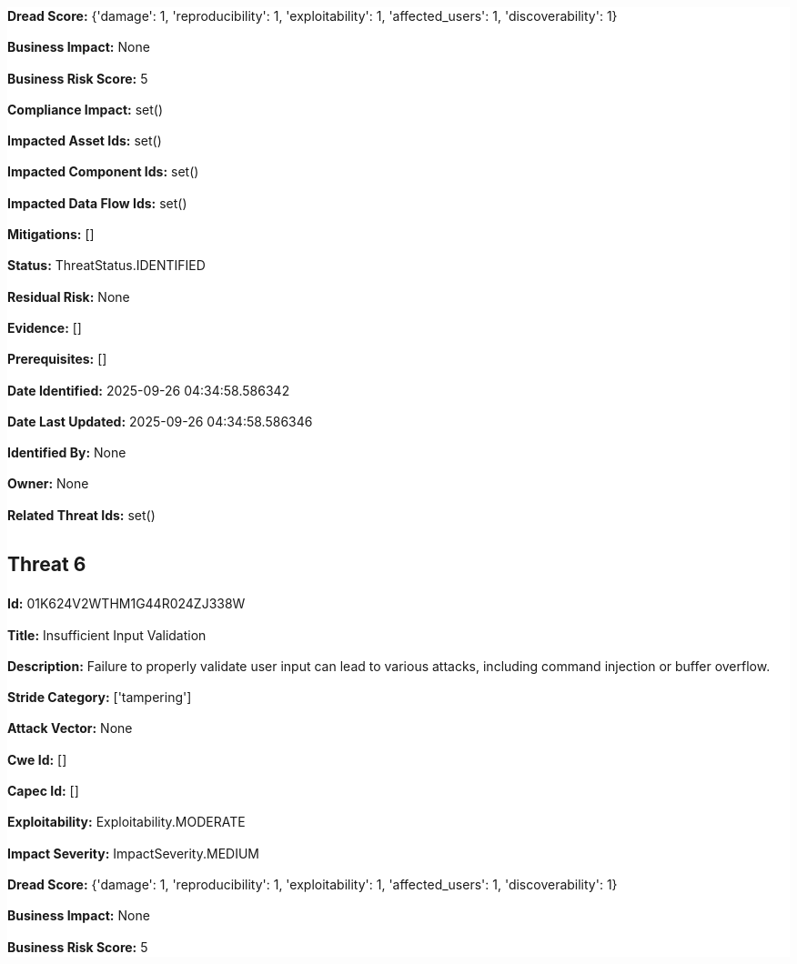 **Dread Score:** {'damage': 1, 'reproducibility': 1, 'exploitability': 1, 'affected_users': 1, 'discoverability': 1}

**Business Impact:** None

**Business Risk Score:** 5

**Compliance Impact:** set()

**Impacted Asset Ids:** set()

**Impacted Component Ids:** set()

**Impacted Data Flow Ids:** set()

**Mitigations:** []

**Status:** ThreatStatus.IDENTIFIED

**Residual Risk:** None

**Evidence:** []

**Prerequisites:** []

**Date Identified:** 2025-09-26 04:34:58.586342

**Date Last Updated:** 2025-09-26 04:34:58.586346

**Identified By:** None

**Owner:** None

**Related Threat Ids:** set()

## Threat 6

**Id:** 01K624V2WTHM1G44R024ZJ338W

**Title:** Insufficient Input Validation

**Description:** Failure to properly validate user input can lead to various attacks, including command injection or buffer overflow.

**Stride Category:** ['tampering']

**Attack Vector:** None

**Cwe Id:** []

**Capec Id:** []

**Exploitability:** Exploitability.MODERATE

**Impact Severity:** ImpactSeverity.MEDIUM

**Dread Score:** {'damage': 1, 'reproducibility': 1, 'exploitability': 1, 'affected_users': 1, 'discoverability': 1}

**Business Impact:** None

**Business Risk Score:** 5
